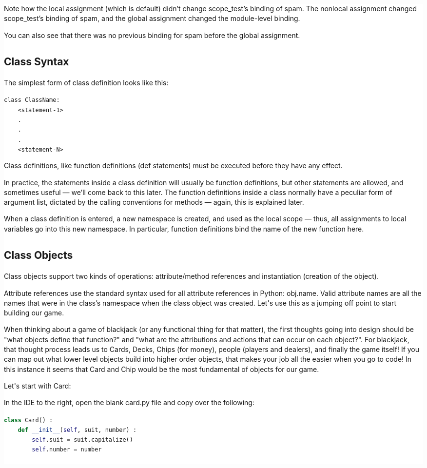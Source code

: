 Note how the local assignment (which is default) didn’t change scope_test’s binding of spam. The nonlocal assignment changed scope_test’s binding of spam, and the global assignment changed the module-level binding.

You can also see that there was no previous binding for spam before the global assignment.

## Class Syntax

The simplest form of class definition looks like this:

```
class ClassName:
    <statement-1>
    .
    .
    .
    <statement-N>
```

Class definitions, like function definitions (def statements) must be executed before they have any effect.

In practice, the statements inside a class definition will usually be function definitions, but other statements are allowed, and sometimes useful — we’ll come back to this later. The function definitions inside a class normally have a peculiar form of argument list, dictated by the calling conventions for methods — again, this is explained later.

When a class definition is entered, a new namespace is created, and used as the local scope — thus, all assignments to local variables go into this new namespace. In particular, function definitions bind the name of the new function here.

## Class Objects

Class objects support two kinds of operations: attribute/method references and instantiation (creation of the object).

Attribute references use the standard syntax used for all attribute references in Python: obj.name. Valid attribute names are all the names that were in the class’s namespace when the class object was created. Let's use this as a jumping off point to start building our game.

When thinking about a game of blackjack (or any functional thing for that matter), the first thoughts going into design should be "what objects define that function?" and "what are the attributions and actions that can occur on each object?". For blackjack, that thought process leads us to Cards, Decks, Chips (for money), people (players and dealers), and finally the game itself!  If you can map out what lower level objects build into higher order objects, that makes your job all the easier when you go to code!  In this instance it seems that Card and Chip would be the most fundamental of objects for our game.

Let's start with Card:

In the IDE to the right, open the blank card.py file and copy over the following:

```python
class Card() :
    def __init__(self, suit, number) :
        self.suit = suit.capitalize()
        self.number = number
        
```
